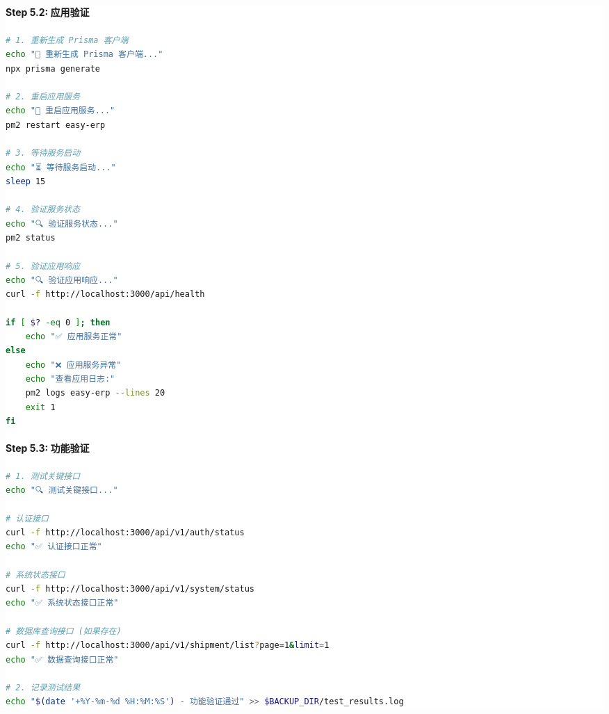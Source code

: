 ```bash
```

#### Step 5.2: 应用验证

```bash
# 1. 重新生成 Prisma 客户端
echo "🔧 重新生成 Prisma 客户端..."
npx prisma generate

# 2. 重启应用服务
echo "🔄 重启应用服务..."
pm2 restart easy-erp

# 3. 等待服务启动
echo "⏳ 等待服务启动..."
sleep 15

# 4. 验证服务状态
echo "🔍 验证服务状态..."
pm2 status

# 5. 验证应用响应
echo "🔍 验证应用响应..."
curl -f http://localhost:3000/api/health

if [ $? -eq 0 ]; then
    echo "✅ 应用服务正常"
else
    echo "❌ 应用服务异常"
    echo "查看应用日志:"
    pm2 logs easy-erp --lines 20
    exit 1
fi
```

#### Step 5.3: 功能验证

```bash
# 1. 测试关键接口
echo "🔍 测试关键接口..."

# 认证接口
curl -f http://localhost:3000/api/v1/auth/status
echo "✅ 认证接口正常"

# 系统状态接口
curl -f http://localhost:3000/api/v1/system/status
echo "✅ 系统状态接口正常"

# 数据库查询接口 (如果存在)
curl -f http://localhost:3000/api/v1/shipment/list?page=1&limit=1
echo "✅ 数据查询接口正常"

# 2. 记录测试结果
echo "$(date '+%Y-%m-%d %H:%M:%S') - 功能验证通过" >> $BACKUP_DIR/test_results.log
```
